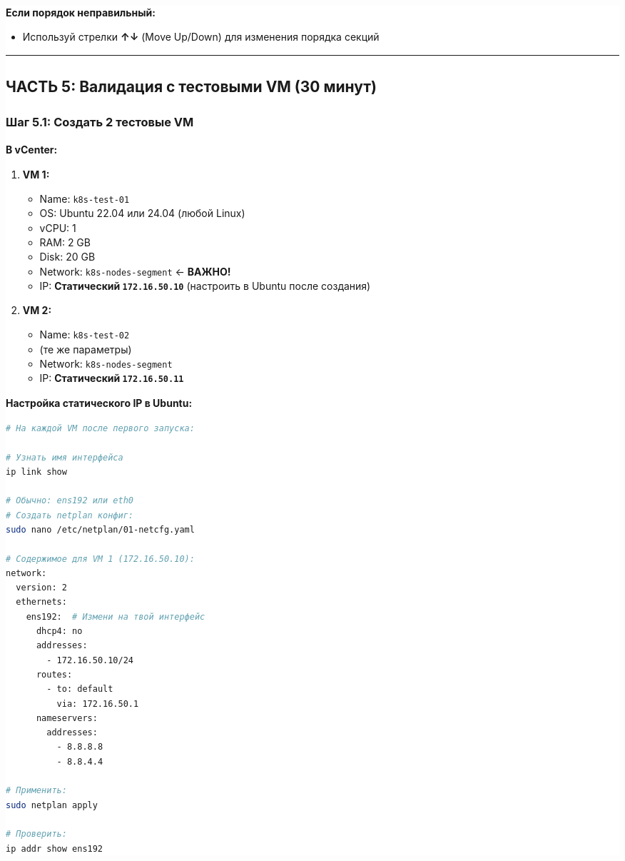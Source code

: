 **Если порядок неправильный:**
- Используй стрелки **↑↓** (Move Up/Down) для изменения порядка секций

---

## ЧАСТЬ 5: Валидация с тестовыми VM (30 минут)

### Шаг 5.1: Создать 2 тестовые VM

**В vCenter:**

1. **VM 1:**
   - Name: `k8s-test-01`
   - OS: Ubuntu 22.04 или 24.04 (любой Linux)
   - vCPU: 1
   - RAM: 2 GB
   - Disk: 20 GB
   - Network: `k8s-nodes-segment` ← **ВАЖНО!**
   - IP: **Статический `172.16.50.10`** (настроить в Ubuntu после создания)

2. **VM 2:**
   - Name: `k8s-test-02`
   - (те же параметры)
   - Network: `k8s-nodes-segment`
   - IP: **Статический `172.16.50.11`**

**Настройка статического IP в Ubuntu:**

```bash
# На каждой VM после первого запуска:

# Узнать имя интерфейса
ip link show

# Обычно: ens192 или eth0
# Создать netplan конфиг:
sudo nano /etc/netplan/01-netcfg.yaml

# Содержимое для VM 1 (172.16.50.10):
network:
  version: 2
  ethernets:
    ens192:  # Измени на твой интерфейс
      dhcp4: no
      addresses:
        - 172.16.50.10/24
      routes:
        - to: default
          via: 172.16.50.1
      nameservers:
        addresses:
          - 8.8.8.8
          - 8.8.4.4

# Применить:
sudo netplan apply

# Проверить:
ip addr show ens192
```
